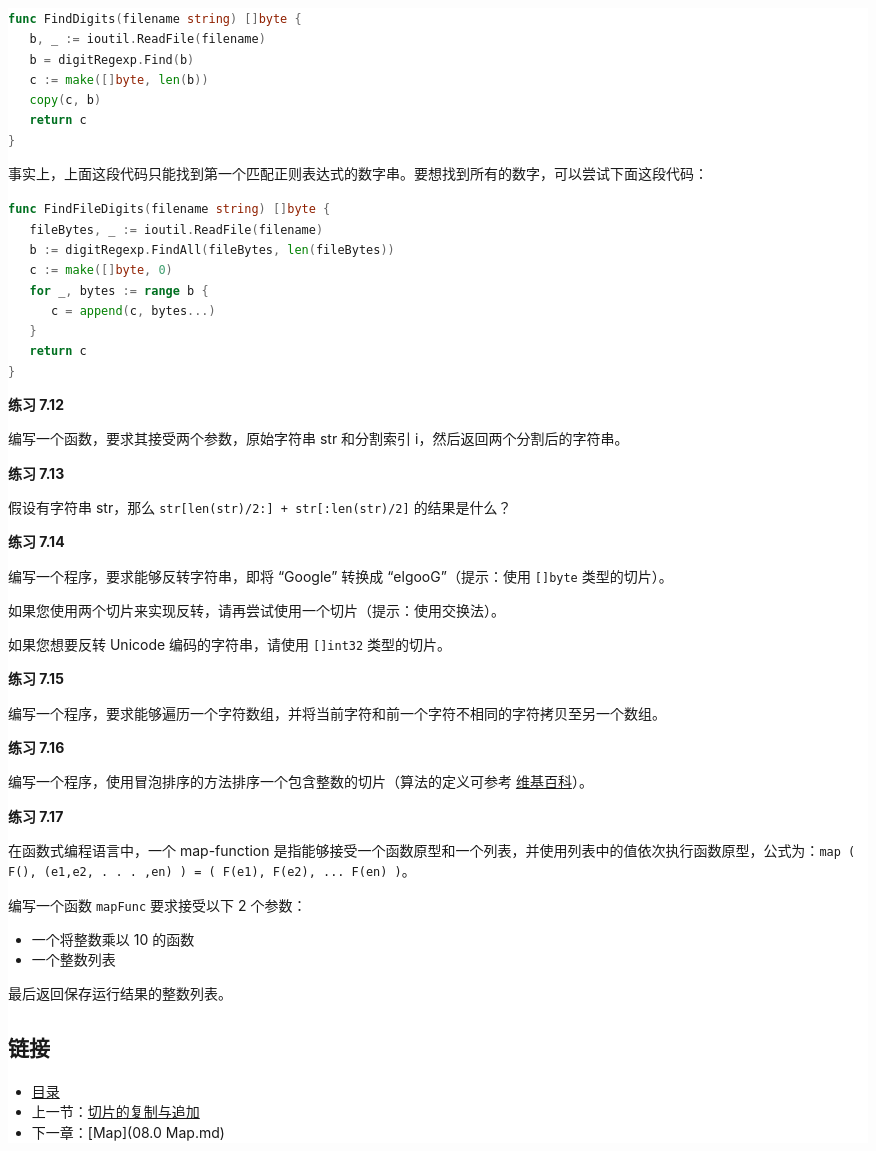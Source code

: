 ```go
func FindDigits(filename string) []byte {
   b, _ := ioutil.ReadFile(filename)
   b = digitRegexp.Find(b)
   c := make([]byte, len(b))
   copy(c, b)
   return c
}
```
事实上，上面这段代码只能找到第一个匹配正则表达式的数字串。要想找到所有的数字，可以尝试下面这段代码：
```go
func FindFileDigits(filename string) []byte {
   fileBytes, _ := ioutil.ReadFile(filename)
   b := digitRegexp.FindAll(fileBytes, len(fileBytes))
   c := make([]byte, 0)
   for _, bytes := range b {
      c = append(c, bytes...)
   }
   return c
}
```

**练习 7.12**

编写一个函数，要求其接受两个参数，原始字符串 str 和分割索引 i，然后返回两个分割后的字符串。

**练习 7.13**

假设有字符串 str，那么 `str[len(str)/2:] + str[:len(str)/2]` 的结果是什么？

**练习 7.14**

编写一个程序，要求能够反转字符串，即将 “Google” 转换成 “elgooG”（提示：使用 `[]byte` 类型的切片）。

如果您使用两个切片来实现反转，请再尝试使用一个切片（提示：使用交换法）。

如果您想要反转 Unicode 编码的字符串，请使用 `[]int32` 类型的切片。

**练习 7.15**

编写一个程序，要求能够遍历一个字符数组，并将当前字符和前一个字符不相同的字符拷贝至另一个数组。

**练习 7.16**

编写一个程序，使用冒泡排序的方法排序一个包含整数的切片（算法的定义可参考 [维基百科](http://en.wikipedia.org/wiki/Bubble_sort)）。

**练习 7.17**

在函数式编程语言中，一个 map-function 是指能够接受一个函数原型和一个列表，并使用列表中的值依次执行函数原型，公式为：`map ( F(), (e1,e2, . . . ,en) ) = ( F(e1), F(e2), ... F(en) )`。

编写一个函数 `mapFunc` 要求接受以下 2 个参数：

- 一个将整数乘以 10 的函数
- 一个整数列表

最后返回保存运行结果的整数列表。

## 链接

- [目录](directory.md)
- 上一节：[切片的复制与追加](07.5.md)
- 下一章：[Map](08.0 Map.md)
